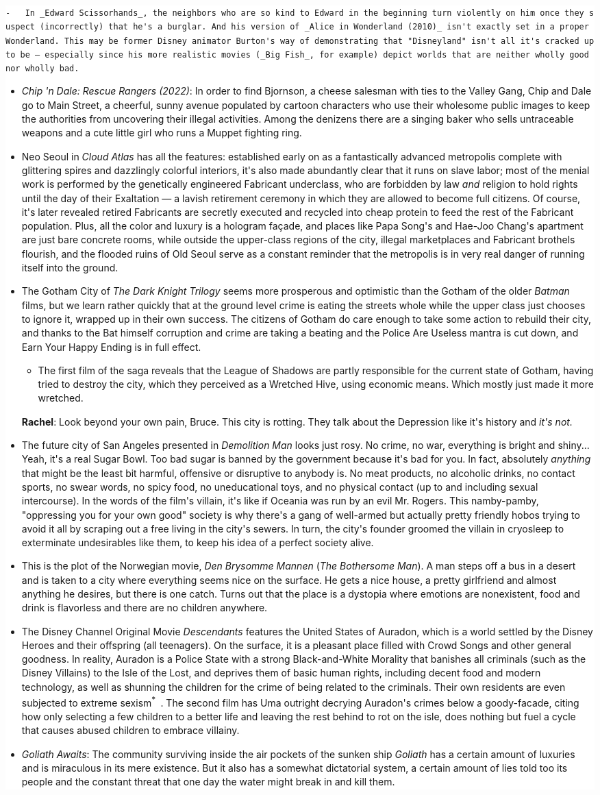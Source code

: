     -   In _Edward Scissorhands_, the neighbors who are so kind to Edward in the beginning turn violently on him once they suspect (incorrectly) that he's a burglar. And his version of _Alice in Wonderland (2010)_ isn't exactly set in a proper Wonderland. This may be former Disney animator Burton's way of demonstrating that "Disneyland" isn't all it's cracked up to be — especially since his more realistic movies (_Big Fish_, for example) depict worlds that are neither wholly good nor wholly bad.
-   _Chip 'n Dale: Rescue Rangers (2022)_: In order to find Bjornson, a cheese salesman with ties to the Valley Gang, Chip and Dale go to Main Street, a cheerful, sunny avenue populated by cartoon characters who use their wholesome public images to keep the authorities from uncovering their illegal activities. Among the denizens there are a singing baker who sells untraceable weapons and a cute little girl who runs a Muppet fighting ring.
-   Neo Seoul in _Cloud Atlas_ has all the features: established early on as a fantastically advanced metropolis complete with glittering spires and dazzlingly colorful interiors, it's also made abundantly clear that it runs on slave labor; most of the menial work is performed by the genetically engineered Fabricant underclass, who are forbidden by law _and_ religion to hold rights until the day of their Exaltation — a lavish retirement ceremony in which they are allowed to become full citizens. Of course, it's later revealed retired Fabricants are secretly executed and recycled into cheap protein to feed the rest of the Fabricant population. Plus, all the color and luxury is a hologram façade, and places like Papa Song's and Hae-Joo Chang's apartment are just bare concrete rooms, while outside the upper-class regions of the city, illegal marketplaces and Fabricant brothels flourish, and the flooded ruins of Old Seoul serve as a constant reminder that the metropolis is in very real danger of running itself into the ground.
-   The Gotham City of _The Dark Knight Trilogy_ seems more prosperous and optimistic than the Gotham of the older _Batman_ films, but we learn rather quickly that at the ground level crime is eating the streets whole while the upper class just chooses to ignore it, wrapped up in their own success. The citizens of Gotham do care enough to take some action to rebuild their city, and thanks to the Bat himself corruption and crime are taking a beating and the Police Are Useless mantra is cut down, and Earn Your Happy Ending is in full effect.
    
    -   The first film of the saga reveals that the League of Shadows are partly responsible for the current state of Gotham, having tried to destroy the city, which they perceived as a Wretched Hive, using economic means. Which mostly just made it more wretched.
    
    **Rachel**: Look beyond your own pain, Bruce. This city is rotting. They talk about the Depression like it's history and _it's not._
    
-   The future city of San Angeles presented in _Demolition Man_ looks just rosy. No crime, no war, everything is bright and shiny... Yeah, it's a real Sugar Bowl. Too bad sugar is banned by the government because it's bad for you. In fact, absolutely _anything_ that might be the least bit harmful, offensive or disruptive to anybody is. No meat products, no alcoholic drinks, no contact sports, no swear words, no spicy food, no uneducational toys, and no physical contact (up to and including sexual intercourse). In the words of the film's villain, it's like if Oceania was run by an evil Mr. Rogers. This namby-pamby, "oppressing you for your own good" society is why there's a gang of well-armed but actually pretty friendly hobos trying to avoid it all by scraping out a free living in the city's sewers. In turn, the city's founder groomed the villain in cryosleep to exterminate undesirables like them, to keep his idea of a perfect society alive.
-   This is the plot of the Norwegian movie, _Den Brysomme Mannen_ (_The Bothersome Man_). A man steps off a bus in a desert and is taken to a city where everything seems nice on the surface. He gets a nice house, a pretty girlfriend and almost anything he desires, but there is one catch. Turns out that the place is a dystopia where emotions are nonexistent, food and drink is flavorless and there are no children anywhere.
-   The Disney Channel Original Movie _Descendants_ features the United States of Auradon, which is a world settled by the Disney Heroes and their offspring (all teenagers). On the surface, it is a pleasant place filled with Crowd Songs and other general goodness. In reality, Auradon is a Police State with a strong Black-and-White Morality that banishes all criminals (such as the Disney Villains) to the Isle of the Lost, and deprives them of basic human rights, including decent food and modern technology, as well as shunning the children for the crime of being related to the criminals. Their own residents are even subjected to extreme sexism<sup>*&nbsp;</sup> . The second film has Uma outright decrying Auradon's crimes below a goody-facade, citing how only selecting a few children to a better life and leaving the rest behind to rot on the isle, does nothing but fuel a cycle that causes abused children to embrace villainy.
-   _Goliath Awaits_: The community surviving inside the air pockets of the sunken ship _Goliath_ has a certain amount of luxuries and is miraculous in its mere existence. But it also has a somewhat dictatorial system, a certain amount of lies told too its people and the constant threat that one day the water might break in and kill them.